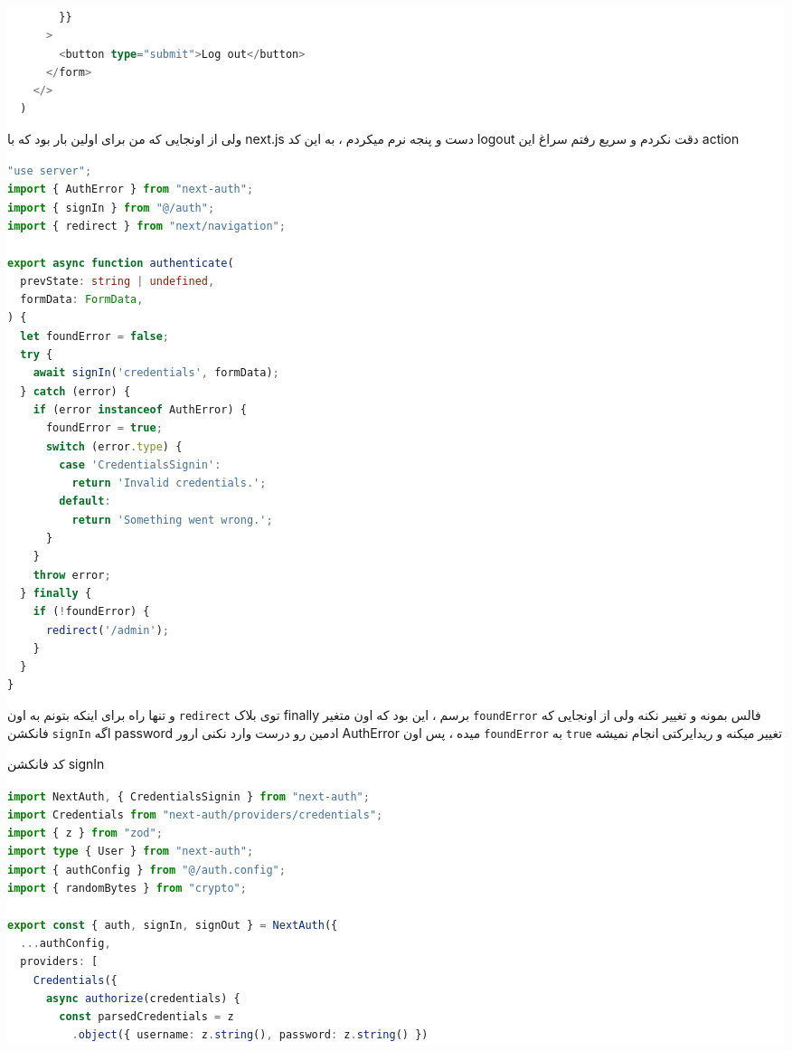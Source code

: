 ```ts
        }}
      >
        <button type="submit">Log out</button>
      </form>
    </>
  )
```

ولی از اونجایی که من برای اولین بار بود که با next.js دست و پنجه نرم میکردم ، به این کد logout دقت نکردم و سریع رفتم سراغ این action

```ts
"use server";
import { AuthError } from "next-auth";
import { signIn } from "@/auth";
import { redirect } from "next/navigation";
 
export async function authenticate(
  prevState: string | undefined,
  formData: FormData,
) {
  let foundError = false;
  try {
    await signIn('credentials', formData);
  } catch (error) {
    if (error instanceof AuthError) {
      foundError = true;
      switch (error.type) {
        case 'CredentialsSignin':
          return 'Invalid credentials.';
        default:
          return 'Something went wrong.';
      }
    }
    throw error;
  } finally {
    if (!foundError) {
      redirect('/admin');
    }
  }
}
```

و تنها راه برای اینکه بتونم به اون `redirect` توی بلاک finally برسم ، این بود که اون متغیر `foundError` فالس بمونه و تغییر نکنه
ولی از اونجایی که فانکشن `signIn` اگه password ادمین رو درست وارد نکنی ارور AuthError میده ، پس اون `foundError` به `true` تغییر میکنه و ریدایرکتی انجام نمیشه

کد فانکشن signIn


```ts
import NextAuth, { CredentialsSignin } from "next-auth";
import Credentials from "next-auth/providers/credentials";
import { z } from "zod";
import type { User } from "next-auth";
import { authConfig } from "@/auth.config";
import { randomBytes } from "crypto";

export const { auth, signIn, signOut } = NextAuth({
  ...authConfig,
  providers: [
    Credentials({
      async authorize(credentials) {
        const parsedCredentials = z
          .object({ username: z.string(), password: z.string() })
```